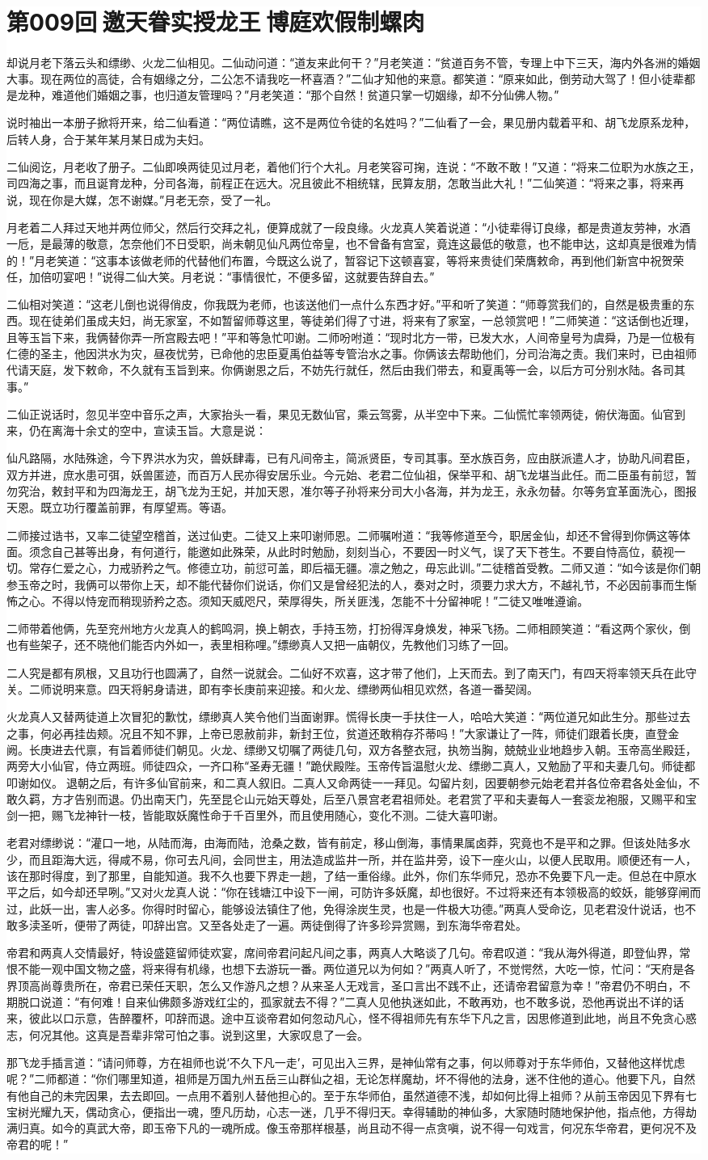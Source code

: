 # 第009回 邀天眷实授龙王 博庭欢假制螺肉

却说月老下落云头和缥缈、火龙二仙相见。二仙动问道：“道友来此何干？”月老笑道：“贫道百务不管，专理上中下三天，海内外各洲的婚姻大事。现在两位的高徒，合有姻缘之分，二公怎不请我吃一杯喜酒？”二仙才知他的来意。都笑道：“原来如此，倒劳动大驾了！但小徒辈都是龙种，难道他们婚姻之事，也归道友管理吗？”月老笑道：“那个自然！贫道只掌一切姻缘，却不分仙佛人物。”

说时袖出一本册子掀将开来，给二仙看道：“两位请瞧，这不是两位令徒的名姓吗？”二仙看了一会，果见册内载着平和、胡飞龙原系龙种，后转人身，合于某年某月某日成为夫妇。

二仙阅讫，月老收了册子。二仙即唤两徒见过月老，着他们行个大礼。月老笑容可掬，连说：“不敢不敢！”又道：“将来二位职为水族之王，司四海之事，而且诞育龙种，分司各海，前程正在远大。况且彼此不相统辖，民算友朋，怎敢当此大礼！”二仙笑道：“将来之事，将来再说，现在你是大媒，怎不谢媒。”月老无奈，受了一礼。

月老着二人拜过天地并两位师父，然后行交拜之礼，便算成就了一段良缘。火龙真人笑着说道：“小徒辈得订良缘，都是贵道友劳神，水酒一卮，是最薄的敬意，怎奈他们不日受职，尚未朝见仙凡两位帝皇，也不曾备有宫室，竟连这最低的敬意，也不能申达，这却真是很难为情的！”月老笑道：“这事本该做老师的代替他们布置，今既这么说了，暂容记下这顿喜宴，等将来贵徒们荣膺敕命，再到他们新宫中祝贺荣任，加倍叨宴吧！”说得二仙大笑。月老说：“事情很忙，不便多留，这就要告辞自去。”

二仙相对笑道：“这老儿倒也说得俏皮，你我既为老师，也该送他们一点什么东西才好。”平和听了笑道：“师尊赏我们的，自然是极贵重的东西。现在徒弟们虽成夫妇，尚无家室，不如暂留师尊这里，等徒弟们得了寸进，将来有了家室，一总领赏吧！”二师笑道：“这话倒也近理，且等玉旨下来，我俩替你弄一所宫殿去吧！”平和等急忙叩谢。二师吩咐道：“现时北方一带，已发大水，人间帝皇号为虞舜，乃是一位极有仁德的圣主，他因洪水为灾，昼夜忧劳，已命他的忠臣夏禹伯益等专管治水之事。你俩该去帮助他们，分司治海之责。我们来时，已由祖师代请天庭，发下敕命，不久就有玉旨到来。你俩谢恩之后，不妨先行就任，然后由我们带去，和夏禹等一会，以后方可分别水陆。各司其事。”

二仙正说话时，忽见半空中音乐之声，大家抬头一看，果见无数仙官，乘云驾雾，从半空中下来。二仙慌忙率领两徒，俯伏海面。仙官到来，仍在离海十余丈的空中，宣读玉旨。大意是说：

仙凡路隔，水陆殊途，今下界洪水为灾，兽妖肆毒，已有凡间帝主，简派贤臣，专司其事。至水族百务，应由朕派遣人才，协助凡间君臣，双方并进，庶水患可弭，妖兽匿迹，而百万人民亦得安居乐业。今元始、老君二位仙祖，保举平和、胡飞龙堪当此任。而二臣虽有前愆，暂勿究治，敕封平和为四海龙王，胡飞龙为王妃，并加天恩，准尔等子孙将来分司大小各海，并为龙王，永永勿替。尔等务宜革面洗心，图报天恩。既立功行覆盖前罪，有厚望焉。等语。

二师接过诰书，又率二徒望空稽首，送过仙吏。二徒又上来叩谢师恩。二师嘱咐道：“我等修道至今，职居金仙，却还不曾得到你俩这等体面。须念自己甚等出身，有何道行，能邀如此殊荣，从此时时勉励，刻刻当心，不要因一时义气，误了天下苍生。不要自恃高位，藐视一切。常存仁爱之心，力戒骄矜之气。修德立功，前愆可盖，即后福无疆。凛之勉之，毋忘此训。”二徒稽首受教。二师又道：“如今该是你们朝参玉帝之时，我俩可以带你上天，却不能代替你们说话，你们又是曾经犯法的人，奏对之时，须要力求大方，不越礼节，不必因前事而生惭怖之心。不得以恃宠而稍现骄矜之态。须知天威咫尺，荣厚得失，所关匪浅，怎能不十分留神呢！”二徒又唯唯遵谕。

二师带着他俩，先至兖州地方火龙真人的鹤鸣洞，换上朝衣，手持玉笏，打扮得浑身焕发，神采飞扬。二师相顾笑道：“看这两个家伙，倒也有些架子，还不晓他们能否内外如一，表里相称哩。”缥缈真人又把一庙朝仪，先教他们习练了一回。

二人究是都有夙根，又且功行也圆满了，自然一说就会。二仙好不欢喜，这才带了他们，上天而去。到了南天门，有四天将率领天兵在此守关。二师说明来意。四天将躬身请进，即有李长庚前来迎接。和火龙、缥缈两仙相见欢然，各道一番契阔。

火龙真人又替两徒道上次冒犯的歉忱，缥缈真人笑令他们当面谢罪。慌得长庚一手扶住一人，哈哈大笑道：“两位道兄如此生分。那些过去之事，何必再挂齿颊。况且不知不罪，上帝已恩赦前非，新封王位，贫道还敢稍存芥蒂吗！”大家谦让了一阵，师徒们跟着长庚，直登金阙。长庚进去代禀，有旨着师徒们朝见。火龙、缥缈又切嘱了两徒几句，双方各整衣冠，执笏当胸，兢兢业业地趋步入朝。玉帝高坐殿廷，两旁大小仙官，侍立两班。师徒四众，一齐口称“圣寿无疆！”跪伏殿陛。玉帝传旨温慰火龙、缥缈二真人，又勉励了平和夫妻几句。师徒都叩谢如仪。
退朝之后，有许多仙官前来，和二真人叙旧。二真人又命两徒一一拜见。勾留片刻，因要朝参元始老君并各位帝君各处金仙，不敢久羁，方才告别而退。仍出南天门，先至昆仑山元始天尊处，后至八景宫老君祖师处。老君赏了平和夫妻每人一套衮龙袍服，又赐平和宝剑一把，赐飞龙神针一枝，皆能取妖魔性命于千百里外，而且使用随心，变化不测。二徒大喜叩谢。

老君对缥缈说：“灌口一地，从陆而海，由海而陆，沧桑之数，皆有前定，移山倒海，事情果属卤莽，究竟也不是平和之罪。但该处陆多水少，而且距海大远，得咸不易，你可去凡间，会同世主，用法造成监井一所，并在监井旁，设下一座火山，以便人民取用。顺便还有一人，该在那时得度，到了那里，自能知道。我不久也要下界走一趟，了结一重俗缘。此外，你们东华师兄，恐亦不免要下凡一走。但总在中原水平之后，如今却还早咧。”又对火龙真人说：“你在钱塘江中设下一闸，可防许多妖魔，却也很好。不过将来还有本领极高的蛟妖，能够穿闸而过，此妖一出，害人必多。你得时时留心，能够设法镇住了他，免得涂炭生灵，也是一件极大功德。”两真人受命讫，见老君没什说话，也不敢多渎圣听，便带了两徒，叩辞出宫。又至各处走了一遍。两徒倒得了许多珍异赏赐，到东海华帝君处。

帝君和两真人交情最好，特设盛筵留师徒欢宴，席间帝君问起凡间之事，两真人大略谈了几句。帝君叹道：“我从海外得道，即登仙界，常恨不能一观中国文物之盛，将来得有机缘，也想下去游玩一番。两位道兄以为何如？”两真人听了，不觉愕然，大吃一惊，忙问：“天府是各界顶高尚尊贵所在，帝君已荣任天职，怎么又作游凡之想？从来圣人无戏言，圣口言出不践不止，还请帝君留意为幸！”帝君仍不明白，不期脱口说道：“有何难！自来仙佛颇多游戏红尘的，孤家就去不得？”二真人见他执迷如此，不敢再劝，也不敢多说，恐他再说出不详的话来，彼此以口示意，告醉覆杯，叩辞而退。途中互谈帝君如何忽动凡心，怪不得祖师先有东华下凡之言，因思修道到此地，尚且不免贪心惑志，何况其他。这真是吾辈非常可怕之事。说到这里，大家叹息了一会。

那飞龙手插言道：“请问师尊，方在祖师也说‘不久下凡一走’，可见出入三界，是神仙常有之事，何以师尊对于东华师伯，又替他这样忧虑呢？”二师都道：“你们哪里知道，祖师是万国九州五岳三山群仙之祖，无论怎样魔劫，坏不得他的法身，迷不住他的道心。他要下凡，自然有他自己的未完因果，去去即回。一点用不着别人替他担心的。至于东华师伯，虽然道德不浅，却如何比得上祖师？从前玉帝因见下界有七宝树光耀九天，偶动贪心，便指出一魂，堕凡历劫，心志一迷，几乎不得归天。幸得辅助的神仙多，大家随时随地保护他，指点他，方得劫满归真。如今的真武大帝，即玉帝下凡的一魂所成。像玉帝那样根基，尚且动不得一点贪嗔，说不得一句戏言，何况东华帝君，更何况不及帝君的呢！”
